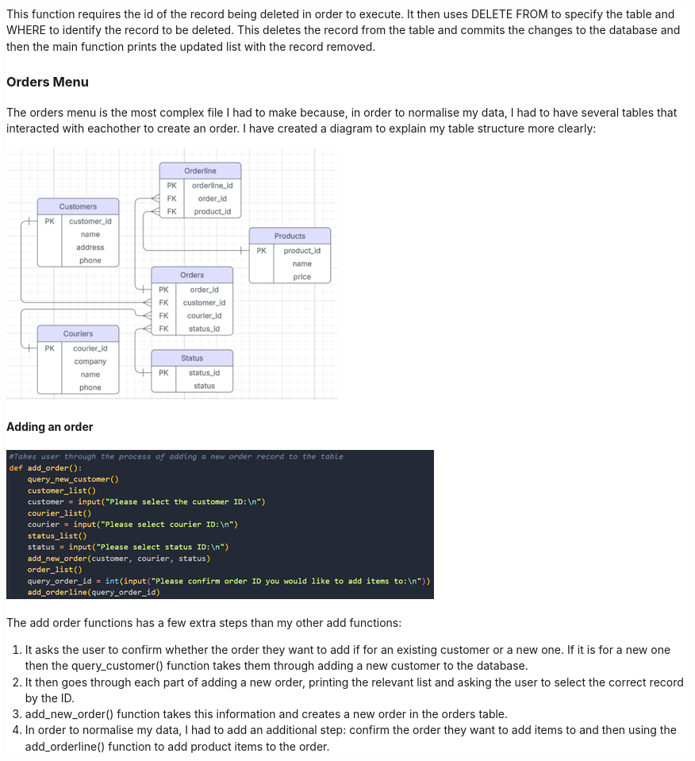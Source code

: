 This function requires the id of the record being deleted in order to execute. It then uses DELETE FROM to specify the table and WHERE to identify the record to be deleted. This deletes the record from the table and commits the changes to the database and then the main function prints the updated list with the record removed. 


### Orders Menu

The orders menu is the most complex file I had to make because, in order to normalise my data, I had to have several tables that interacted with eachother to create an order. I have created a diagram to explain my table structure more clearly:

![alt text](<orders table structure.png>)

#### Adding an order

![alt text](<add order.png>)

The add order functions has a few extra steps than my other add functions:
1. It asks the user to confirm whether the order they want to add if for an existing customer or a new one. If it is for a new one then the query_customer() function takes them through adding a new customer to the database. 
2. It then goes through each part of adding a new order, printing the relevant list and asking the user to select the correct record by the ID. 
3. add_new_order() function takes this information and creates a new order in the orders table.
4. In order to normalise my data, I had to add an additional step: confirm the order they want to add items to and then using the add_orderline() function to add product items to the order. 
